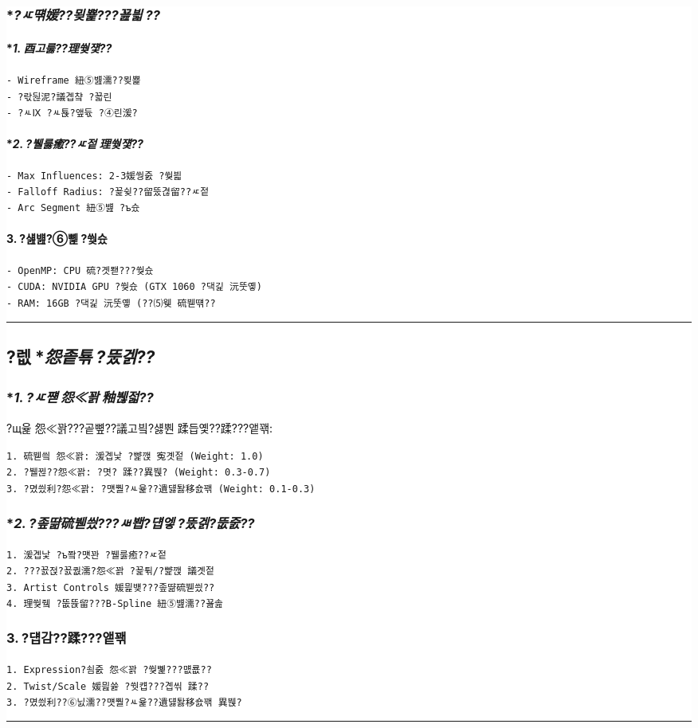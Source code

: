 ### **?ㅼ떆媛??묒뾽???꾪븳 ??*

#### **1. 酉고룷??理쒖쟻??*
```
- Wireframe 紐⑤뱶濡??묒뾽
- ?띿뒪泥?議곕챸 ?꾧린
- ?ㅻⅨ ?ㅻ툕?앺듃 ?④린湲?
```

#### **2. ?뷀룷癒??ㅼ젙 理쒖쟻??*
```
- Max Influences: 2-3媛쒕줈 ?쒗븳
- Falloff Radius: ?꾩슂??留뚰겮留??ㅼ젙
- Arc Segment 紐⑤뱶 ?ъ슜
```

#### **3. ?섎뱶?⑥뼱 ?쒖슜**
```
- OpenMP: CPU 硫?곗퐫???쒖슜
- CUDA: NVIDIA GPU ?쒖슜 (GTX 1060 ?댁긽 沅뚯옣)
- RAM: 16GB ?댁긽 沅뚯옣 (??⑸웾 硫붿떆??
```

---

## ?렚 **怨좉툒 ?뚰겕??*

### **1. ?ㅼ쨷 怨≪꽑 釉붾젋??*

?щ윭 怨≪꽑???곹뼢??議고빀?섏뿬 蹂듭옟??蹂???앹꽦:

```
1. 硫붿씤 怨≪꽑: 湲곕낯 ?뺥깭 寃곗젙 (Weight: 1.0)
2. ?뷀뀒??怨≪꽑: ?몃? 蹂??異붽? (Weight: 0.3-0.7)
3. ?몄씠利?怨≪꽑: ?먯뿰?ㅻ윭??遺덇퇋移숈꽦 (Weight: 0.1-0.3)
```

### **2. ?좊땲硫붿씠???ㅽ봽?덉엫 ?뚰겕?뚮줈??*

```
1. 湲곕낯 ?ъ쫰?먯꽌 ?뷀룷癒??ㅼ젙
2. ???꾨젅?꾨퀎濡?怨≪꽑 ?꾩튂/?뺥깭 議곗젙
3. Artist Controls 媛믩뱾???좊땲硫붿씠??
4. 理쒖쥌 ?뚮뜑留???B-Spline 紐⑤뱶濡??꾪솚
```

### **3. ?덉감??蹂???앹꽦**

```
1. Expression?쇰줈 怨≪꽑 ?쒖뼱???먮룞??
2. Twist/Scale 媛믪쓣 ?쒓컙???곕씪 蹂??
3. ?몄씠利??⑥닔濡??먯뿰?ㅻ윭??遺덇퇋移숈꽦 異붽?
```

---